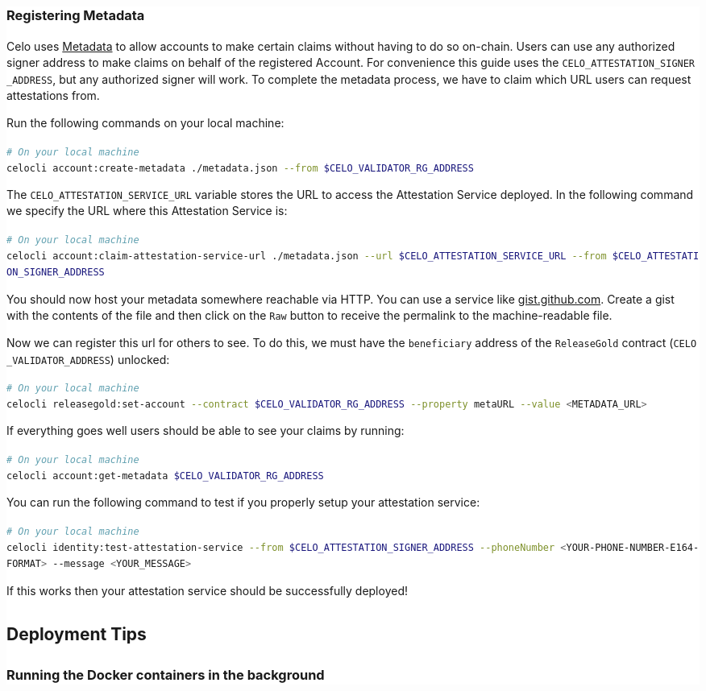 ### Registering Metadata

Celo uses [Metadata](../celo-codebase/protocol/identity/metadata.md) to allow accounts to make certain claims without having to do so on-chain. Users can use any authorized signer address to make claims on behalf of the registered Account. For convenience this guide uses the `CELO_ATTESTATION_SIGNER_ADDRESS`, but any authorized signer will work. To complete the metadata process, we have to claim which URL users can request attestations from.

Run the following commands on your local machine:

```bash
# On your local machine
celocli account:create-metadata ./metadata.json --from $CELO_VALIDATOR_RG_ADDRESS
```

The `CELO_ATTESTATION_SERVICE_URL` variable stores the URL to access the Attestation Service deployed. In the following command we specify the URL where this Attestation Service is:

```bash
# On your local machine
celocli account:claim-attestation-service-url ./metadata.json --url $CELO_ATTESTATION_SERVICE_URL --from $CELO_ATTESTATION_SIGNER_ADDRESS
```

You should now host your metadata somewhere reachable via HTTP. You can use a service like [gist.github.com](https://gist.github.com). Create a gist with the contents of the file and then click on the `Raw` button to receive the permalink to the machine-readable file.

Now we can register this url for others to see. To do this, we must have the `beneficiary` address of the `ReleaseGold` contract (`CELO_VALIDATOR_ADDRESS`) unlocked:

```bash
# On your local machine
celocli releasegold:set-account --contract $CELO_VALIDATOR_RG_ADDRESS --property metaURL --value <METADATA_URL>
```

If everything goes well users should be able to see your claims by running:

```bash
# On your local machine
celocli account:get-metadata $CELO_VALIDATOR_RG_ADDRESS
```

You can run the following command to test if you properly setup your attestation service:

```bash
# On your local machine
celocli identity:test-attestation-service --from $CELO_ATTESTATION_SIGNER_ADDRESS --phoneNumber <YOUR-PHONE-NUMBER-E164-FORMAT> --message <YOUR_MESSAGE>
```

If this works then your attestation service should be successfully deployed!

## Deployment Tips

### Running the Docker containers in the background
